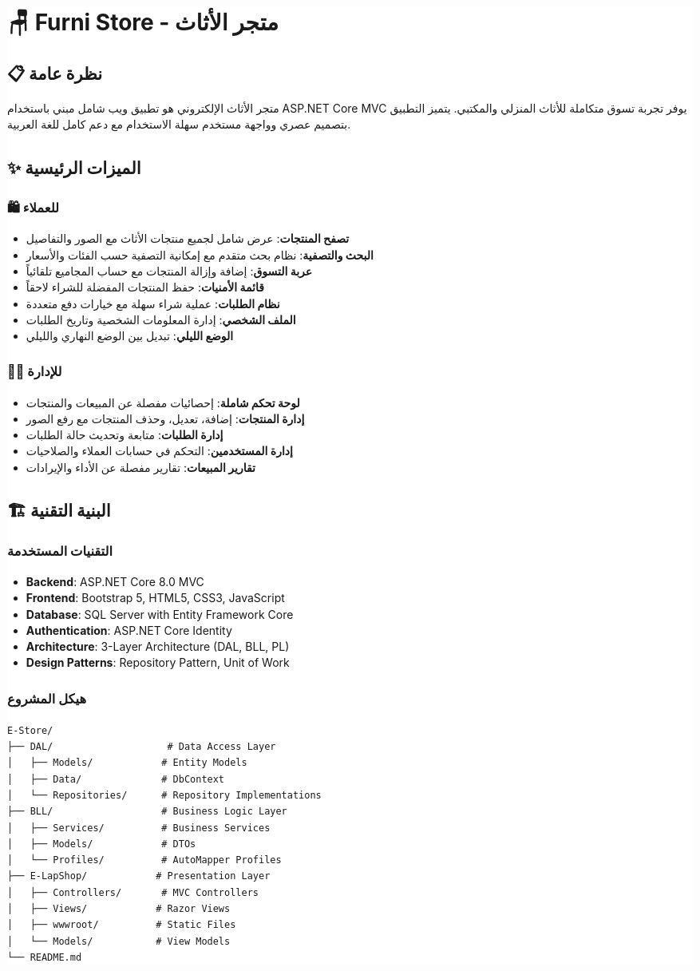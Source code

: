 # 🪑 Furni Store - متجر الأثاث

## 📋 نظرة عامة
متجر الأثاث الإلكتروني هو تطبيق ويب شامل مبني باستخدام ASP.NET Core MVC يوفر تجربة تسوق متكاملة للأثاث المنزلي والمكتبي. يتميز التطبيق بتصميم عصري وواجهة مستخدم سهلة الاستخدام مع دعم كامل للغة العربية.

## ✨ الميزات الرئيسية

### 🛍️ للعملاء
- **تصفح المنتجات**: عرض شامل لجميع منتجات الأثاث مع الصور والتفاصيل
- **البحث والتصفية**: نظام بحث متقدم مع إمكانية التصفية حسب الفئات والأسعار
- **عربة التسوق**: إضافة وإزالة المنتجات مع حساب المجاميع تلقائياً
- **قائمة الأمنيات**: حفظ المنتجات المفضلة للشراء لاحقاً
- **نظام الطلبات**: عملية شراء سهلة مع خيارات دفع متعددة
- **الملف الشخصي**: إدارة المعلومات الشخصية وتاريخ الطلبات
- **الوضع الليلي**: تبديل بين الوضع النهاري والليلي

### 👨‍💼 للإدارة
- **لوحة تحكم شاملة**: إحصائيات مفصلة عن المبيعات والمنتجات
- **إدارة المنتجات**: إضافة، تعديل، وحذف المنتجات مع رفع الصور
- **إدارة الطلبات**: متابعة وتحديث حالة الطلبات
- **إدارة المستخدمين**: التحكم في حسابات العملاء والصلاحيات
- **تقارير المبيعات**: تقارير مفصلة عن الأداء والإيرادات

## 🏗️ البنية التقنية

### التقنيات المستخدمة
- **Backend**: ASP.NET Core 8.0 MVC
- **Frontend**: Bootstrap 5, HTML5, CSS3, JavaScript
- **Database**: SQL Server with Entity Framework Core
- **Authentication**: ASP.NET Core Identity
- **Architecture**: 3-Layer Architecture (DAL, BLL, PL)
- **Design Patterns**: Repository Pattern, Unit of Work

### هيكل المشروع
```
E-Store/
├── DAL/                    # Data Access Layer
│   ├── Models/            # Entity Models
│   ├── Data/              # DbContext
│   └── Repositories/      # Repository Implementations
├── BLL/                   # Business Logic Layer
│   ├── Services/          # Business Services
│   ├── Models/            # DTOs
│   └── Profiles/          # AutoMapper Profiles
├── E-LapShop/            # Presentation Layer
│   ├── Controllers/       # MVC Controllers
│   ├── Views/            # Razor Views
│   ├── wwwroot/          # Static Files
│   └── Models/           # View Models
└── README.md
```

